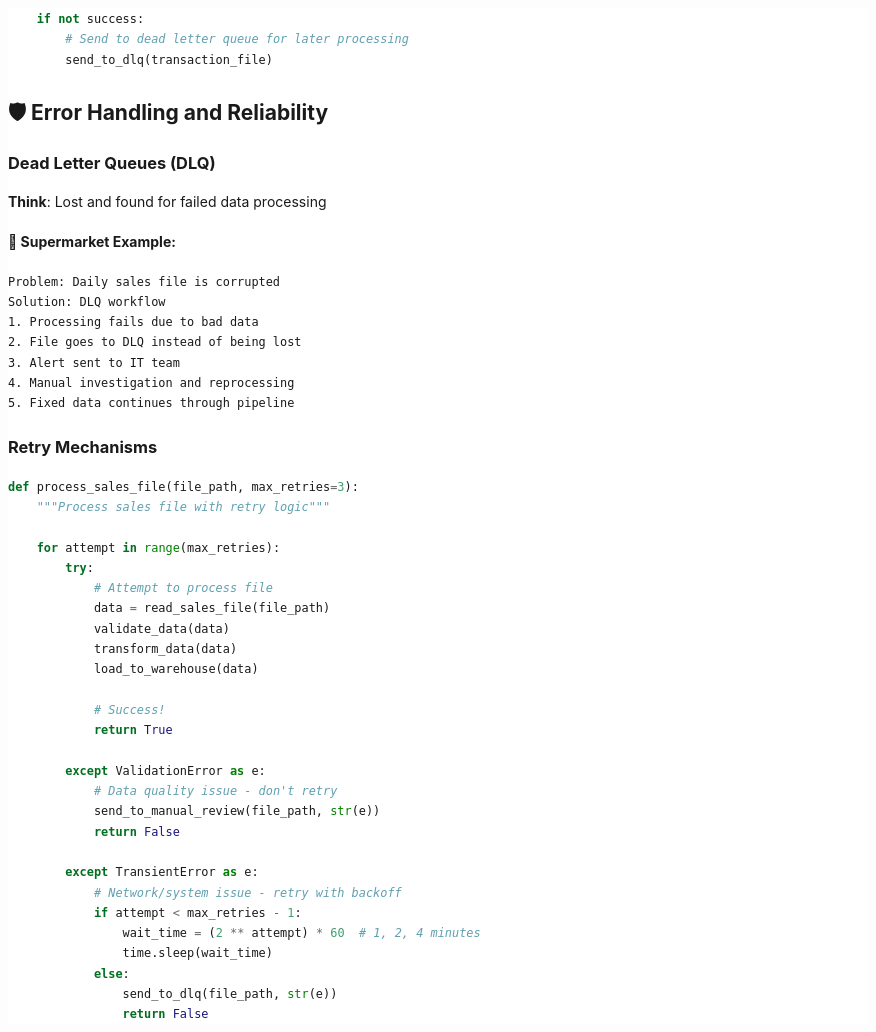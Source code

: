 ```python
    if not success:
        # Send to dead letter queue for later processing
        send_to_dlq(transaction_file)
```

## 🛡️ Error Handling and Reliability

### Dead Letter Queues (DLQ)
**Think**: Lost and found for failed data processing

#### 🏪 Supermarket Example:
```
Problem: Daily sales file is corrupted
Solution: DLQ workflow
1. Processing fails due to bad data
2. File goes to DLQ instead of being lost
3. Alert sent to IT team
4. Manual investigation and reprocessing
5. Fixed data continues through pipeline
```

### Retry Mechanisms
```python
def process_sales_file(file_path, max_retries=3):
    """Process sales file with retry logic"""
    
    for attempt in range(max_retries):
        try:
            # Attempt to process file
            data = read_sales_file(file_path)
            validate_data(data)
            transform_data(data)
            load_to_warehouse(data)
            
            # Success!
            return True
            
        except ValidationError as e:
            # Data quality issue - don't retry
            send_to_manual_review(file_path, str(e))
            return False
            
        except TransientError as e:
            # Network/system issue - retry with backoff
            if attempt < max_retries - 1:
                wait_time = (2 ** attempt) * 60  # 1, 2, 4 minutes
                time.sleep(wait_time)
            else:
                send_to_dlq(file_path, str(e))
                return False
```
